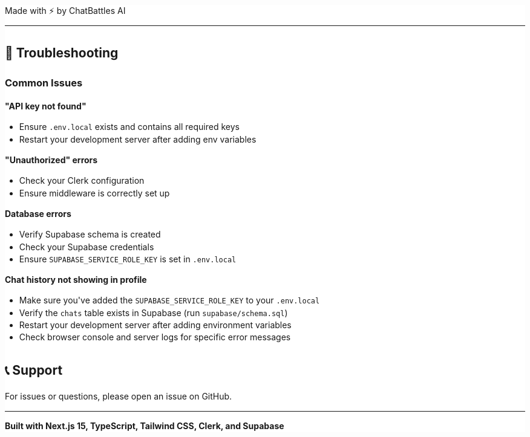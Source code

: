 Made with ⚡ by ChatBattles AI

---

## 🐛 Troubleshooting

### Common Issues

**"API key not found"**
- Ensure `.env.local` exists and contains all required keys
- Restart your development server after adding env variables

**"Unauthorized" errors**
- Check your Clerk configuration
- Ensure middleware is correctly set up

**Database errors**
- Verify Supabase schema is created
- Check your Supabase credentials
- Ensure `SUPABASE_SERVICE_ROLE_KEY` is set in `.env.local`

**Chat history not showing in profile**
- Make sure you've added the `SUPABASE_SERVICE_ROLE_KEY` to your `.env.local`
- Verify the `chats` table exists in Supabase (run `supabase/schema.sql`)
- Restart your development server after adding environment variables
- Check browser console and server logs for specific error messages

## 📞 Support

For issues or questions, please open an issue on GitHub.

---

**Built with Next.js 15, TypeScript, Tailwind CSS, Clerk, and Supabase**

